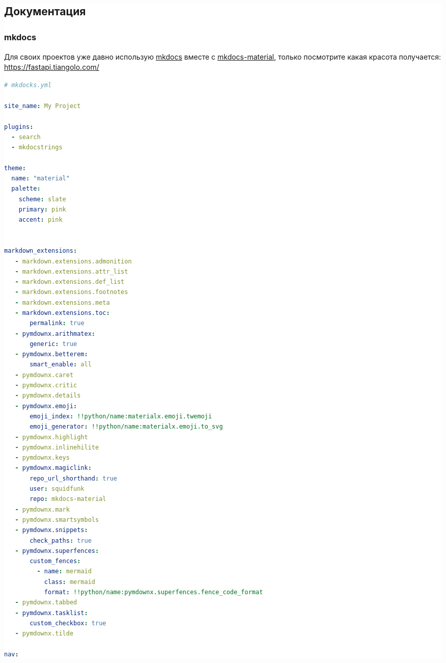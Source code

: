 ## Документация
### mkdocs
Для своих проектов уже давно использую [mkdocs](https://www.mkdocs.org/) вместе с [mkdocs-material](https://squidfunk.github.io/mkdocs-material/getting-started/), только посмотрите какая красота получается: https://fastapi.tiangolo.com/
```yml
# mkdocks.yml

site_name: My Project

plugins:
  - search
  - mkdocstrings

theme:
  name: "material"
  palette:
    scheme: slate
    primary: pink
    accent: pink


markdown_extensions:
   - markdown.extensions.admonition
   - markdown.extensions.attr_list
   - markdown.extensions.def_list
   - markdown.extensions.footnotes
   - markdown.extensions.meta
   - markdown.extensions.toc:
       permalink: true
   - pymdownx.arithmatex:
       generic: true
   - pymdownx.betterem:
       smart_enable: all
   - pymdownx.caret
   - pymdownx.critic
   - pymdownx.details
   - pymdownx.emoji:
       emoji_index: !!python/name:materialx.emoji.twemoji
       emoji_generator: !!python/name:materialx.emoji.to_svg
   - pymdownx.highlight
   - pymdownx.inlinehilite
   - pymdownx.keys
   - pymdownx.magiclink:
       repo_url_shorthand: true
       user: squidfunk
       repo: mkdocs-material
   - pymdownx.mark
   - pymdownx.smartsymbols
   - pymdownx.snippets:
       check_paths: true
   - pymdownx.superfences:
       custom_fences:
         - name: mermaid
           class: mermaid
           format: !!python/name:pymdownx.superfences.fence_code_format
   - pymdownx.tabbed
   - pymdownx.tasklist:
       custom_checkbox: true
   - pymdownx.tilde

nav:
```